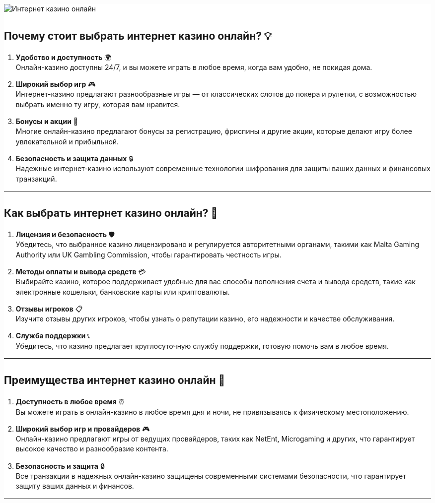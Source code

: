 ![Интернет казино онлайн](https://spadok.org.ua/images/bolokhiv/bezdepozytni-poslugy-lavyna.jpg)

## Почему стоит выбрать интернет казино онлайн? 💡

1. **Удобство и доступность** 🌍  
   Онлайн-казино доступны 24/7, и вы можете играть в любое время, когда вам удобно, не покидая дома.

2. **Широкий выбор игр** 🎮  
   Интернет-казино предлагают разнообразные игры — от классических слотов до покера и рулетки, с возможностью выбрать именно ту игру, которая вам нравится.

3. **Бонусы и акции** 🎁  
   Многие онлайн-казино предлагают бонусы за регистрацию, фриспины и другие акции, которые делают игру более увлекательной и прибыльной.

4. **Безопасность и защита данных** 🔒  
   Надежные интернет-казино используют современные технологии шифрования для защиты ваших данных и финансовых транзакций.

---

## Как выбрать интернет казино онлайн? 🎯

1. **Лицензия и безопасность** 🛡️  
   Убедитесь, что выбранное казино лицензировано и регулируется авторитетными органами, такими как Malta Gaming Authority или UK Gambling Commission, чтобы гарантировать честность игры.

2. **Методы оплаты и вывода средств** 💳  
   Выбирайте казино, которое поддерживает удобные для вас способы пополнения счета и вывода средств, такие как электронные кошельки, банковские карты или криптовалюты.

3. **Отзывы игроков** 📋  
   Изучите отзывы других игроков, чтобы узнать о репутации казино, его надежности и качестве обслуживания.

4. **Служба поддержки** 📞  
   Убедитесь, что казино предлагает круглосуточную службу поддержки, готовую помочь вам в любое время.

---

## Преимущества интернет казино онлайн 🌟

1. **Доступность в любое время** ⏰  
   Вы можете играть в онлайн-казино в любое время дня и ночи, не привязываясь к физическому местоположению.

2. **Широкий выбор игр и провайдеров** 🎮  
   Онлайн-казино предлагают игры от ведущих провайдеров, таких как NetEnt, Microgaming и других, что гарантирует высокое качество и разнообразие контента.

3. **Безопасность и защита** 🔒  
   Все транзакции в надежных онлайн-казино защищены современными системами безопасности, что гарантирует защиту ваших данных и финансов.

---